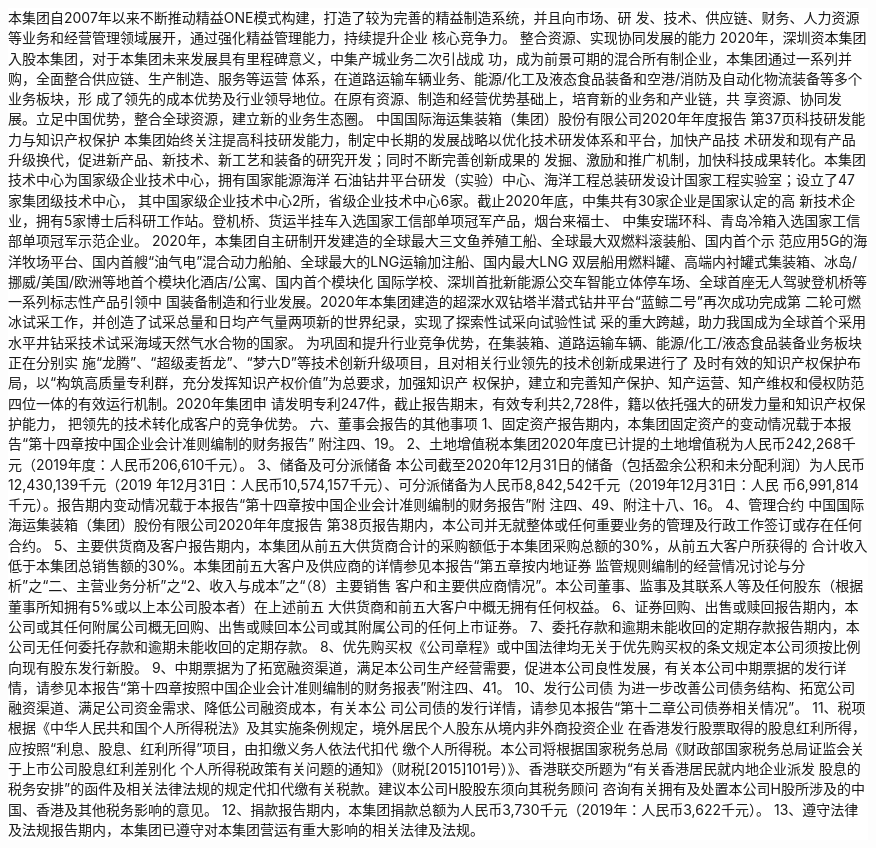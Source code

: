 本集团自2007年以来不断推动精益ONE模式构建，打造了较为完善的精益制造系统，并且向市场、研
发、技术、供应链、财务、人力资源等业务和经营管理领域展开，通过强化精益管理能力，持续提升企业
核心竞争力。
整合资源、实现协同发展的能力
2020年，深圳资本集团入股本集团，对于本集团未来发展具有里程碑意义，中集产城业务二次引战成
功，成为前景可期的混合所有制企业，本集团通过一系列并购，全面整合供应链、生产制造、服务等运营
体系，在道路运输车辆业务、能源/化工及液态食品装备和空港/消防及自动化物流装备等多个业务板块，形
成了领先的成本优势及行业领导地位。在原有资源、制造和经营优势基础上，培育新的业务和产业链，共
享资源、协同发展。立足中国优势，整合全球资源，建立新的业务生态圈。
中国国际海运集装箱（集团）股份有限公司2020年年度报告
第37页科技研发能力与知识产权保护
本集团始终关注提高科技研发能力，制定中长期的发展战略以优化技术研发体系和平台，加快产品技
术研发和现有产品升级换代，促进新产品、新技术、新工艺和装备的研究开发；同时不断完善创新成果的
发掘、激励和推广机制，加快科技成果转化。本集团技术中心为国家级企业技术中心，拥有国家能源海洋
石油钻井平台研发（实验）中心、海洋工程总装研发设计国家工程实验室；设立了47家集团级技术中心，
其中国家级企业技术中心2所，省级企业技术中心6家。截止2020年底，中集共有30家企业是国家认定的高
新技术企业，拥有5家博士后科研工作站。登机桥、货运半挂车入选国家工信部单项冠军产品，烟台来福士、
中集安瑞环科、青岛冷箱入选国家工信部单项冠军示范企业。
2020年，本集团自主研制开发建造的全球最大三文鱼养殖工船、全球最大双燃料滚装船、国内首个示
范应用5G的海洋牧场平台、国内首艘“油气电”混合动力船舶、全球最大的LNG运输加注船、国内最大LNG
双层船用燃料罐、高端内衬罐式集装箱、冰岛/挪威/美国/欧洲等地首个模块化酒店/公寓、国内首个模块化
国际学校、深圳首批新能源公交车智能立体停车场、全球首座无人驾驶登机桥等一系列标志性产品引领中
国装备制造和行业发展。2020年本集团建造的超深水双钻塔半潜式钻井平台“蓝鲸二号”再次成功完成第
二轮可燃冰试采工作，并创造了试采总量和日均产气量两项新的世界纪录，实现了探索性试采向试验性试
采的重大跨越，助力我国成为全球首个采用水平井钻采技术试采海域天然气水合物的国家。
为巩固和提升行业竞争优势，在集装箱、道路运输车辆、能源/化工/液态食品装备业务板块正在分别实
施“龙腾”、“超级麦哲龙”、“梦六D”等技术创新升级项目，且对相关行业领先的技术创新成果进行了
及时有效的知识产权保护布局，以“构筑高质量专利群，充分发挥知识产权价值”为总要求，加强知识产
权保护，建立和完善知产保护、知产运营、知产维权和侵权防范四位一体的有效运行机制。2020年集团申
请发明专利247件，截止报告期末，有效专利共2,728件，籍以依托强大的研发力量和知识产权保护能力，
把领先的技术转化成客户的竞争优势。
六、董事会报告的其他事项
1、固定资产报告期内，本集团固定资产的变动情况载于本报告“第十四章按中国企业会计准则编制的财务报告”
附注四、19。
2、土地增值税本集团2020年度已计提的土地增值税为人民币242,268千元（2019年度：人民币206,610千元）。
3、储备及可分派储备
本公司截至2020年12月31日的储备（包括盈余公积和未分配利润）为人民币12,430,139千元（2019
年12月31日：人民币10,574,157千元）、可分派储备为人民币8,842,542千元（2019年12月31日：人民
币6,991,814千元）。报告期内变动情况载于本报告“第十四章按中国企业会计准则编制的财务报告”附
注四、49、附注十八、16。
4、管理合约
中国国际海运集装箱（集团）股份有限公司2020年年度报告
第38页报告期内，本公司并无就整体或任何重要业务的管理及行政工作签订或存在任何合约。
5、主要供货商及客户报告期内，本集团从前五大供货商合计的采购额低于本集团采购总额的30%，从前五大客户所获得的
合计收入低于本集团总销售额的30%。本集团前五大客户及供应商的详情参见本报告“第五章按内地证券
监管规则编制的经营情况讨论与分析”之“二、主营业务分析”之“2、收入与成本”之“（8）主要销售
客户和主要供应商情况”。本公司董事、监事及其联系人等及任何股东（根据董事所知拥有5%或以上本公司股本者）在上述前五
大供货商和前五大客户中概无拥有任何权益。
6、证券回购、出售或赎回报告期内，本公司或其任何附属公司概无回购、出售或赎回本公司或其附属公司的任何上市证券。
7、委托存款和逾期未能收回的定期存款报告期内，本公司无任何委托存款和逾期未能收回的定期存款。
8、优先购买权《公司章程》或中国法律均无关于优先购买权的条文规定本公司须按比例向现有股东发行新股。
9、中期票据为了拓宽融资渠道，满足本公司生产经营需要，促进本公司良性发展，有关本公司中期票据的发行详
情，请参见本报告“第十四章按照中国企业会计准则编制的财务报表”附注四、41。
10、发行公司债
为进一步改善公司债务结构、拓宽公司融资渠道、满足公司资金需求、降低公司融资成本，有关本公
司公司债的发行详情，请参见本报告“第十二章公司债券相关情况”。
11、税项根据《中华人民共和国个人所得税法》及其实施条例规定，境外居民个人股东从境内非外商投资企业
在香港发行股票取得的股息红利所得，应按照“利息、股息、红利所得”项目，由扣缴义务人依法代扣代
缴个人所得税。本公司将根据国家税务总局《财政部国家税务总局证监会关于上市公司股息红利差别化
个人所得税政策有关问题的通知》（财税[2015]101号）》、香港联交所题为“有关香港居民就内地企业派发
股息的税务安排”的函件及相关法律法规的规定代扣代缴有关税款。建议本公司H股股东须向其税务顾问
咨询有关拥有及处置本公司H股所涉及的中国、香港及其他税务影响的意见。
12、捐款报告期内，本集团捐款总额为人民币3,730千元（2019年：人民币3,622千元）。
13、遵守法律及法规报告期内，本集团已遵守对本集团营运有重大影响的相关法律及法规。